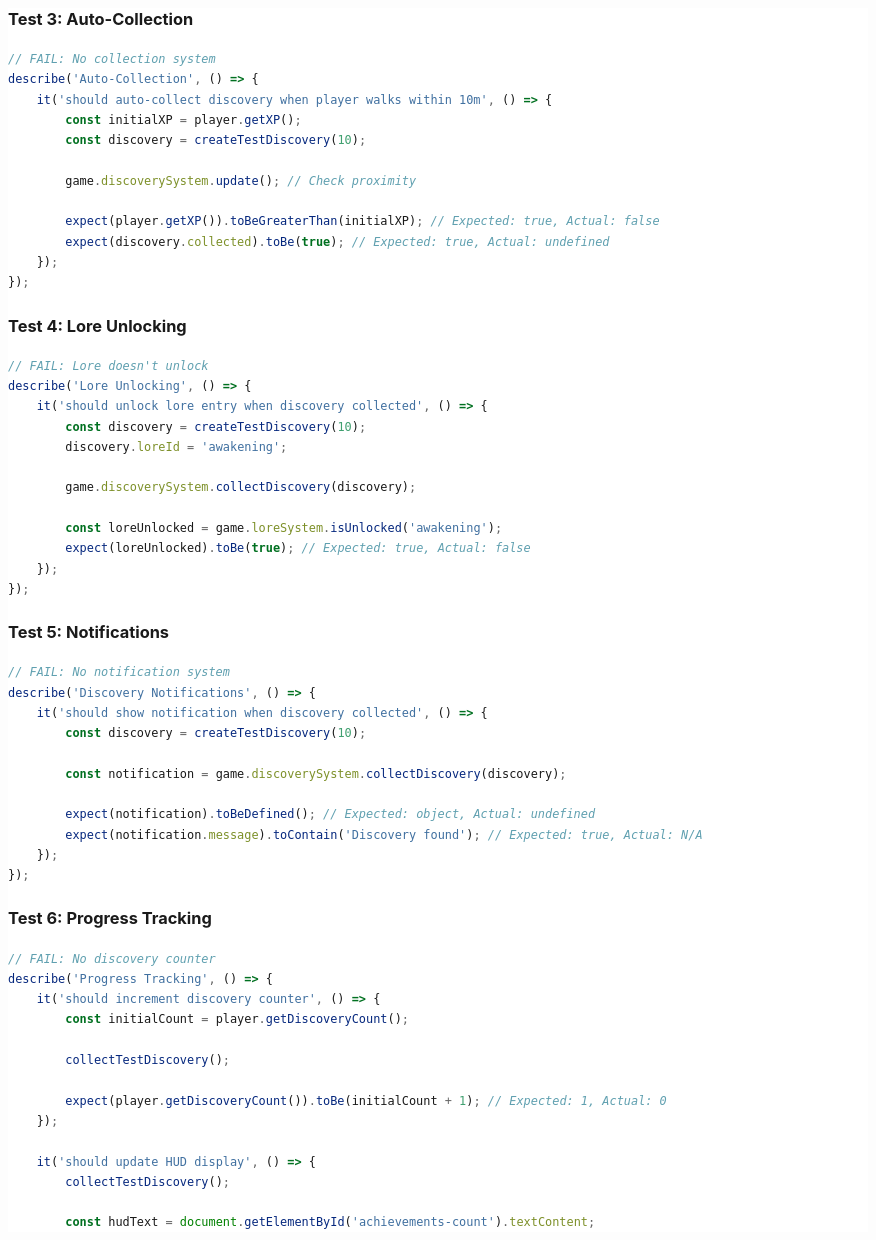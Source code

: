 
### Test 3: Auto-Collection
```javascript
// FAIL: No collection system
describe('Auto-Collection', () => {
    it('should auto-collect discovery when player walks within 10m', () => {
        const initialXP = player.getXP();
        const discovery = createTestDiscovery(10);
        
        game.discoverySystem.update(); // Check proximity
        
        expect(player.getXP()).toBeGreaterThan(initialXP); // Expected: true, Actual: false
        expect(discovery.collected).toBe(true); // Expected: true, Actual: undefined
    });
});
```

### Test 4: Lore Unlocking
```javascript
// FAIL: Lore doesn't unlock
describe('Lore Unlocking', () => {
    it('should unlock lore entry when discovery collected', () => {
        const discovery = createTestDiscovery(10);
        discovery.loreId = 'awakening';
        
        game.discoverySystem.collectDiscovery(discovery);
        
        const loreUnlocked = game.loreSystem.isUnlocked('awakening');
        expect(loreUnlocked).toBe(true); // Expected: true, Actual: false
    });
});
```

### Test 5: Notifications
```javascript
// FAIL: No notification system
describe('Discovery Notifications', () => {
    it('should show notification when discovery collected', () => {
        const discovery = createTestDiscovery(10);
        
        const notification = game.discoverySystem.collectDiscovery(discovery);
        
        expect(notification).toBeDefined(); // Expected: object, Actual: undefined
        expect(notification.message).toContain('Discovery found'); // Expected: true, Actual: N/A
    });
});
```

### Test 6: Progress Tracking
```javascript
// FAIL: No discovery counter
describe('Progress Tracking', () => {
    it('should increment discovery counter', () => {
        const initialCount = player.getDiscoveryCount();
        
        collectTestDiscovery();
        
        expect(player.getDiscoveryCount()).toBe(initialCount + 1); // Expected: 1, Actual: 0
    });
    
    it('should update HUD display', () => {
        collectTestDiscovery();
        
        const hudText = document.getElementById('achievements-count').textContent;
```
